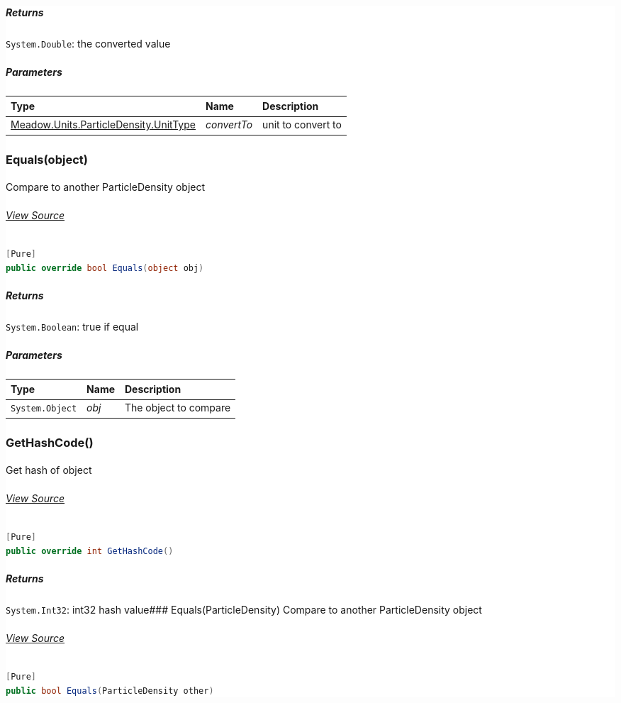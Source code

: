 ```csharp title="Declaration"
```

##### Returns

`System.Double`: the converted value
##### Parameters

| Type | Name | Description |
|:--- |:--- |:--- |
| [Meadow.Units.ParticleDensity.UnitType](../Meadow.Units/ParticleDensity.UnitType) | *convertTo* | unit to convert to |

### Equals(object)
Compare to another ParticleDensity object
###### [View Source](https://github.com/WildernessLabs/Meadow.Units.git/blob/develop/Source/Meadow.Units/ParticleDensity.cs#L88)
```csharp title="Declaration"
[Pure]
public override bool Equals(object obj)
```

##### Returns

`System.Boolean`: true if equal
##### Parameters

| Type | Name | Description |
|:--- |:--- |:--- |
| `System.Object` | *obj* | The object to compare |

### GetHashCode()
Get hash of object
###### [View Source](https://github.com/WildernessLabs/Meadow.Units.git/blob/develop/Source/Meadow.Units/ParticleDensity.cs#L94)
```csharp title="Declaration"
[Pure]
public override int GetHashCode()
```

##### Returns

`System.Int32`: int32 hash value### Equals(ParticleDensity)
Compare to another ParticleDensity object
###### [View Source](https://github.com/WildernessLabs/Meadow.Units.git/blob/develop/Source/Meadow.Units/ParticleDensity.cs#L102)
```csharp title="Declaration"
[Pure]
public bool Equals(ParticleDensity other)
```
